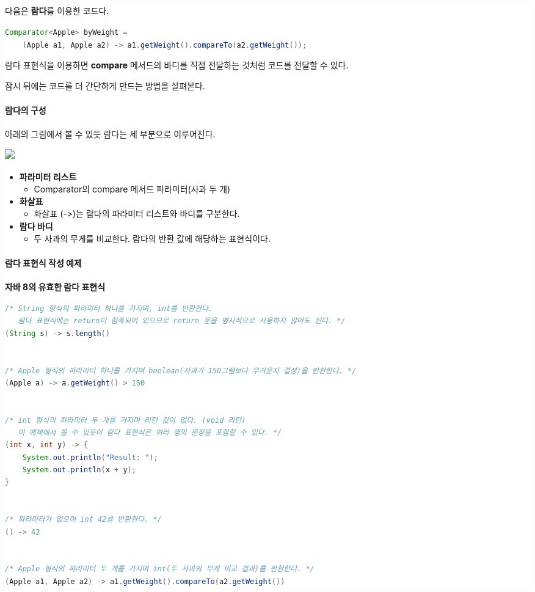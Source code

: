 

다음은 **람다**를 이용한 코드다.

```java
Comparator<Apple> byWeight = 
	(Apple a1, Apple a2) -> a1.getWeight().compareTo(a2.getWeight());
```



람다 표현식을 이용하면 **compare** 메서드의 바디를 직접 전달하는 것처럼 코드를 전달할 수 있다.

잠시 뒤에는 코드를 더 간단하게 만드는 방법을 살펴본다.







#### 람다의 구성

아래의 그림에서 볼 수 있듯 람다는 세 부분으로 이루어진다.



![](https://docs.google.com/drawings/d/sbL-MgZaVPPLxwPUWf2qtGg/image?parent=e/2PACX-1vRVvbIKomKLDTKGV_Zpd2jnSflB7IGvZt3_68Ps6WLyfUO3_b16JGyGje2BnfNAFQnyCXgohLQOH9QO&rev=146&h=170&w=601&ac=1)



- **파라미터 리스트**
  - Comparator의 compare 메서드 파라미터(사과 두 개)
- **화살표**
  - 화살표 (->)는 람다의 파라미터 리스트와 바디를 구분한다.
- **람다 바디**
  - 두 사과의 무게를 비교한다. 람다의 반환 값에 해당하는 표현식이다.







#### 람다 표현식 작성 예제



**자바 8의 유효한 람다 표현식**

```java
/* String 형식의 파라미터 하나를 가지며, int를 반환한다.
   람다 표현식에는 return이 함축되어 있으므로 return 문을 명시적으로 사용하지 않아도 된다. */
(String s) -> s.length()
    
    
/* Apple 형식의 파라미터 하나를 가지며 boolean(사과가 150그램보다 무거운지 결정)을 반환한다. */
(Apple a) -> a.getWeight() > 150
    
    
/* int 형식의 파라미터 두 개를 가지며 리턴 값이 없다. (void 리턴)
   이 예제에서 볼 수 있듯이 람다 표현식은 여러 행의 문장을 포함할 수 있다. */
(int x, int y) -> {
    System.out.println("Result: ");
    System.out.println(x + y);
}


/* 파라미터가 없으며 int 42를 반환한다. */
() -> 42


/* Apple 형식의 파라미터 두 개를 가지며 int(두 사과의 무게 비교 결과)를 반환한다. */
(Apple a1, Apple a2) -> a1.getWeight().compareTo(a2.getWeight())
```
